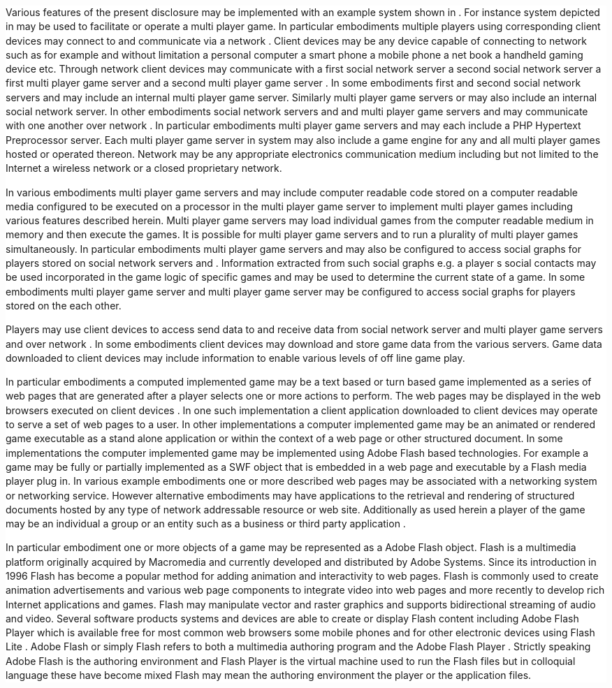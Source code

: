 Various features of the present disclosure may be implemented with an example system shown in . For instance system depicted in may be used to facilitate or operate a multi player game. In particular embodiments multiple players using corresponding client devices may connect to and communicate via a network . Client devices may be any device capable of connecting to network such as for example and without limitation a personal computer a smart phone a mobile phone a net book a handheld gaming device etc. Through network client devices may communicate with a first social network server a second social network server a first multi player game server and a second multi player game server . In some embodiments first and second social network servers and may include an internal multi player game server. Similarly multi player game servers or may also include an internal social network server. In other embodiments social network servers and and multi player game servers and may communicate with one another over network . In particular embodiments multi player game servers and may each include a PHP Hypertext Preprocessor server. Each multi player game server in system may also include a game engine for any and all multi player games hosted or operated thereon. Network may be any appropriate electronics communication medium including but not limited to the Internet a wireless network or a closed proprietary network.

In various embodiments multi player game servers and may include computer readable code stored on a computer readable media configured to be executed on a processor in the multi player game server to implement multi player games including various features described herein. Multi player game servers may load individual games from the computer readable medium in memory and then execute the games. It is possible for multi player game servers and to run a plurality of multi player games simultaneously. In particular embodiments multi player game servers and may also be configured to access social graphs for players stored on social network servers and . Information extracted from such social graphs e.g. a player s social contacts may be used incorporated in the game logic of specific games and may be used to determine the current state of a game. In some embodiments multi player game server and multi player game server may be configured to access social graphs for players stored on the each other.

Players may use client devices to access send data to and receive data from social network server and multi player game servers and over network . In some embodiments client devices may download and store game data from the various servers. Game data downloaded to client devices may include information to enable various levels of off line game play.

In particular embodiments a computed implemented game may be a text based or turn based game implemented as a series of web pages that are generated after a player selects one or more actions to perform. The web pages may be displayed in the web browsers executed on client devices . In one such implementation a client application downloaded to client devices may operate to serve a set of web pages to a user. In other implementations a computer implemented game may be an animated or rendered game executable as a stand alone application or within the context of a web page or other structured document. In some implementations the computer implemented game may be implemented using Adobe Flash based technologies. For example a game may be fully or partially implemented as a SWF object that is embedded in a web page and executable by a Flash media player plug in. In various example embodiments one or more described web pages may be associated with a networking system or networking service. However alternative embodiments may have applications to the retrieval and rendering of structured documents hosted by any type of network addressable resource or web site. Additionally as used herein a player of the game may be an individual a group or an entity such as a business or third party application .

In particular embodiment one or more objects of a game may be represented as a Adobe Flash object. Flash is a multimedia platform originally acquired by Macromedia and currently developed and distributed by Adobe Systems. Since its introduction in 1996 Flash has become a popular method for adding animation and interactivity to web pages. Flash is commonly used to create animation advertisements and various web page components to integrate video into web pages and more recently to develop rich Internet applications and games. Flash may manipulate vector and raster graphics and supports bidirectional streaming of audio and video. Several software products systems and devices are able to create or display Flash content including Adobe Flash Player which is available free for most common web browsers some mobile phones and for other electronic devices using Flash Lite . Adobe Flash or simply Flash refers to both a multimedia authoring program and the Adobe Flash Player . Strictly speaking Adobe Flash is the authoring environment and Flash Player is the virtual machine used to run the Flash files but in colloquial language these have become mixed Flash may mean the authoring environment the player or the application files.
